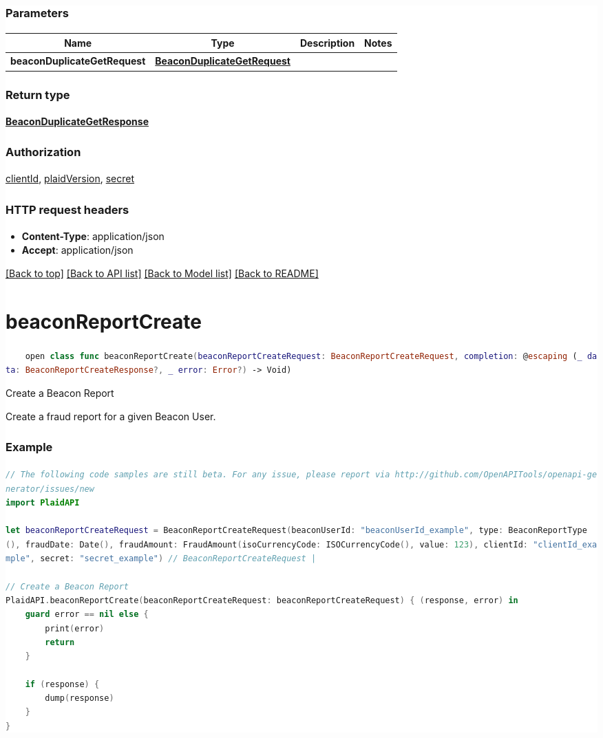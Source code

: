 ### Parameters

Name | Type | Description  | Notes
------------- | ------------- | ------------- | -------------
 **beaconDuplicateGetRequest** | [**BeaconDuplicateGetRequest**](BeaconDuplicateGetRequest.md) |  | 

### Return type

[**BeaconDuplicateGetResponse**](BeaconDuplicateGetResponse.md)

### Authorization

[clientId](../README.md#clientId), [plaidVersion](../README.md#plaidVersion), [secret](../README.md#secret)

### HTTP request headers

 - **Content-Type**: application/json
 - **Accept**: application/json

[[Back to top]](#) [[Back to API list]](../README.md#documentation-for-api-endpoints) [[Back to Model list]](../README.md#documentation-for-models) [[Back to README]](../README.md)

# **beaconReportCreate**
```swift
    open class func beaconReportCreate(beaconReportCreateRequest: BeaconReportCreateRequest, completion: @escaping (_ data: BeaconReportCreateResponse?, _ error: Error?) -> Void)
```

Create a Beacon Report

Create a fraud report for a given Beacon User.

### Example
```swift
// The following code samples are still beta. For any issue, please report via http://github.com/OpenAPITools/openapi-generator/issues/new
import PlaidAPI

let beaconReportCreateRequest = BeaconReportCreateRequest(beaconUserId: "beaconUserId_example", type: BeaconReportType(), fraudDate: Date(), fraudAmount: FraudAmount(isoCurrencyCode: ISOCurrencyCode(), value: 123), clientId: "clientId_example", secret: "secret_example") // BeaconReportCreateRequest | 

// Create a Beacon Report
PlaidAPI.beaconReportCreate(beaconReportCreateRequest: beaconReportCreateRequest) { (response, error) in
    guard error == nil else {
        print(error)
        return
    }

    if (response) {
        dump(response)
    }
}
```
